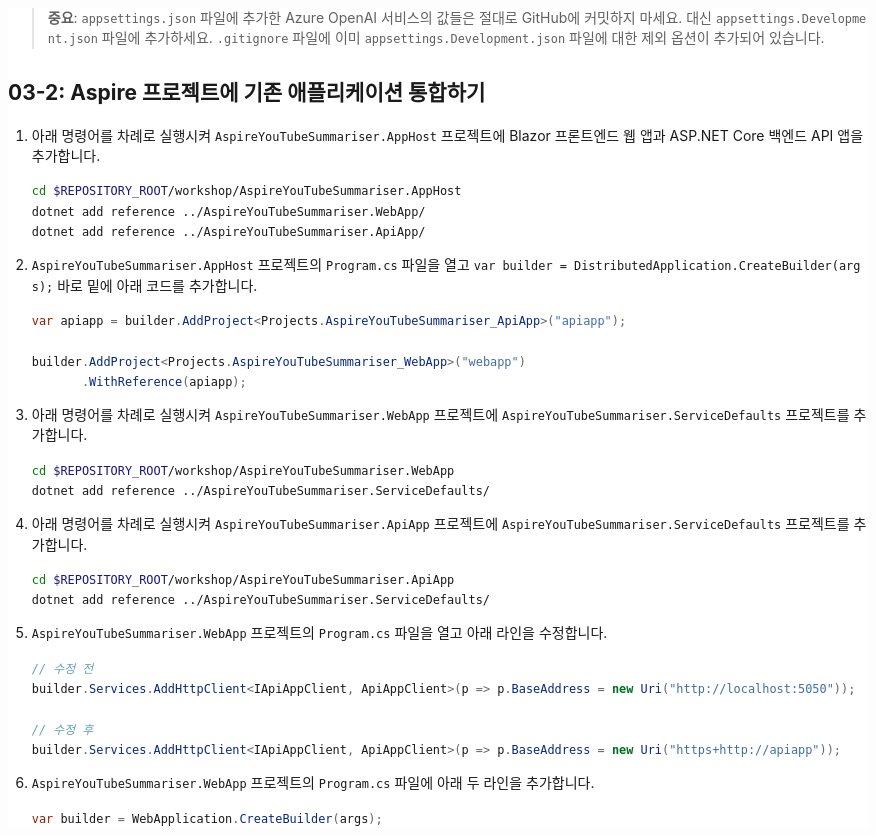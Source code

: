    > **중요**: `appsettings.json` 파일에 추가한 Azure OpenAI 서비스의 값들은 절대로 GitHub에 커밋하지 마세요. 대신 `appsettings.Development.json` 파일에 추가하세요. `.gitignore` 파일에 이미 `appsettings.Development.json` 파일에 대한 제외 옵션이 추가되어 있습니다.

## 03-2: Aspire 프로젝트에 기존 애플리케이션 통합하기

1. 아래 명령어를 차례로 실행시켜 `AspireYouTubeSummariser.AppHost` 프로젝트에 Blazor 프론트엔드 웹 앱과 ASP.NET Core 백엔드 API 앱을 추가합니다.

    ```bash
    cd $REPOSITORY_ROOT/workshop/AspireYouTubeSummariser.AppHost
    dotnet add reference ../AspireYouTubeSummariser.WebApp/
    dotnet add reference ../AspireYouTubeSummariser.ApiApp/
    ```

1. `AspireYouTubeSummariser.AppHost` 프로젝트의 `Program.cs` 파일을 열고 `var builder = DistributedApplication.CreateBuilder(args);` 바로 밑에 아래 코드를 추가합니다.

    ```csharp
    var apiapp = builder.AddProject<Projects.AspireYouTubeSummariser_ApiApp>("apiapp");

    builder.AddProject<Projects.AspireYouTubeSummariser_WebApp>("webapp")
           .WithReference(apiapp);
    ```

1. 아래 명령어를 차례로 실행시켜 `AspireYouTubeSummariser.WebApp` 프로젝트에 `AspireYouTubeSummariser.ServiceDefaults` 프로젝트를 추가합니다.

    ```bash
    cd $REPOSITORY_ROOT/workshop/AspireYouTubeSummariser.WebApp
    dotnet add reference ../AspireYouTubeSummariser.ServiceDefaults/
    ```

1. 아래 명령어를 차례로 실행시켜 `AspireYouTubeSummariser.ApiApp` 프로젝트에 `AspireYouTubeSummariser.ServiceDefaults` 프로젝트를 추가합니다.

    ```bash
    cd $REPOSITORY_ROOT/workshop/AspireYouTubeSummariser.ApiApp
    dotnet add reference ../AspireYouTubeSummariser.ServiceDefaults/
    ```

1. `AspireYouTubeSummariser.WebApp` 프로젝트의 `Program.cs` 파일을 열고 아래 라인을 수정합니다.

    ```csharp
    // 수정 전
    builder.Services.AddHttpClient<IApiAppClient, ApiAppClient>(p => p.BaseAddress = new Uri("http://localhost:5050"));

    // 수정 후
    builder.Services.AddHttpClient<IApiAppClient, ApiAppClient>(p => p.BaseAddress = new Uri("https+http://apiapp"));
    ```

1. `AspireYouTubeSummariser.WebApp` 프로젝트의 `Program.cs` 파일에 아래 두 라인을 추가합니다.

    ```csharp
    var builder = WebApplication.CreateBuilder(args);
